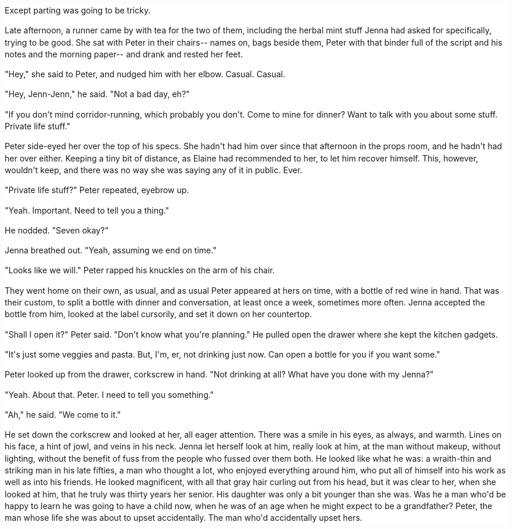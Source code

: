 Except parting was going to be tricky.

Late afternoon, a runner came by with tea for the two of them, including the herbal mint stuff Jenna had asked for specifically, trying to be good. She sat with Peter in their chairs-- names on, bags beside them, Peter with that binder full of the script and his notes and the morning paper-- and drank and rested her feet.

"Hey," she said to Peter, and nudged him with her elbow. Casual. Casual.

"Hey, Jenn-Jenn," he said. "Not a bad day, eh?"

"If you don't mind corridor-running, which probably you don't. Come to mine for dinner? Want to talk with you about some stuff. Private life stuff."

Peter side-eyed her over the top of his specs. She hadn't had him over since that afternoon in the props room, and he hadn't had her over either. Keeping a tiny bit of distance, as Elaine had recommended to her, to let him recover himself. This, however, wouldn't keep, and there was no way she was saying any of it in public. Ever.

"Private life stuff?" Peter repeated, eyebrow up.

"Yeah. Important. Need to tell you a thing."

He nodded. "Seven okay?"

Jenna breathed out. "Yeah, assuming we end on time."

"Looks like we will." Peter rapped his knuckles on the arm of his chair.

They went home on their own, as usual, and as usual Peter appeared at hers on time, with a bottle of red wine in hand. That was their custom, to split a bottle with dinner and conversation, at least once a week, sometimes more often. Jenna accepted the bottle from him, looked at the label cursorily, and set it down on her countertop.

"Shall I open it?" Peter said. "Don't know what you're planning." He pulled open the drawer where she kept the kitchen gadgets.

"It's just some veggies and pasta. But, I'm, er, not drinking just now. Can open a bottle for you if you want some."

Peter looked up from the drawer, corkscrew in hand. "Not drinking at all? What have you done with my Jenna?"

"Yeah. About that. Peter. I need to tell you something."

"Ah," he said. "We come to it."

He set down the corkscrew and looked at her, all eager attention. There was a smile in his eyes, as always, and warmth. Lines on his face, a hint of jowl, and veins in his neck. Jenna let herself look at him, really look at him, at the man without makeup, without lighting, without the benefit of fuss from the people who fussed over them both. He looked like what he was: a wraith-thin and striking man in his late fifties, a man who thought a lot, who enjoyed everything around him, who put all of himself into his work as well as into his friends. He looked magnificent, with all that gray hair curling out from his head, but it was clear to her, when she looked at him, that he truly was thirty years her senior. His daughter was only a bit younger than she was. Was he a man who'd be happy to learn he was going to have a child now, when he was of an age when he might expect to be a grandfather?  Peter, the man whose life she was about to upset accidentally. The man who'd accidentally upset hers.
